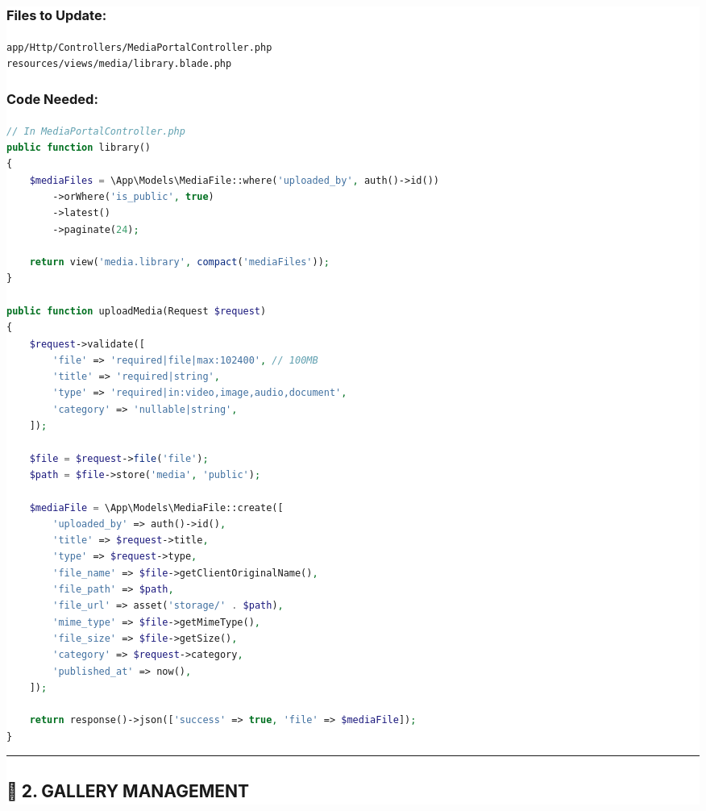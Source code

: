 ### Files to Update:
```
app/Http/Controllers/MediaPortalController.php
resources/views/media/library.blade.php
```

### Code Needed:
```php
// In MediaPortalController.php
public function library()
{
    $mediaFiles = \App\Models\MediaFile::where('uploaded_by', auth()->id())
        ->orWhere('is_public', true)
        ->latest()
        ->paginate(24);
    
    return view('media.library', compact('mediaFiles'));
}

public function uploadMedia(Request $request)
{
    $request->validate([
        'file' => 'required|file|max:102400', // 100MB
        'title' => 'required|string',
        'type' => 'required|in:video,image,audio,document',
        'category' => 'nullable|string',
    ]);
    
    $file = $request->file('file');
    $path = $file->store('media', 'public');
    
    $mediaFile = \App\Models\MediaFile::create([
        'uploaded_by' => auth()->id(),
        'title' => $request->title,
        'type' => $request->type,
        'file_name' => $file->getClientOriginalName(),
        'file_path' => $path,
        'file_url' => asset('storage/' . $path),
        'mime_type' => $file->getMimeType(),
        'file_size' => $file->getSize(),
        'category' => $request->category,
        'published_at' => now(),
    ]);
    
    return response()->json(['success' => true, 'file' => $mediaFile]);
}
```

---

## 📸 2. GALLERY MANAGEMENT
